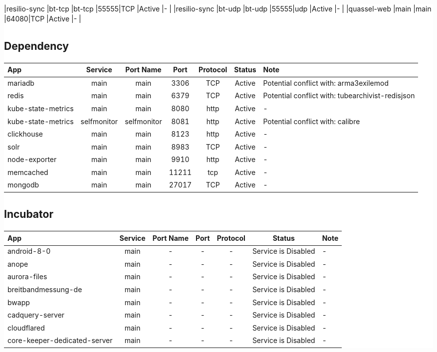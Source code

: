 |resilio-sync              |bt-tcp         |bt-tcp         |55555|TCP     |Active             |-                                                                                                                                                                                                   |
|resilio-sync              |bt-udp         |bt-udp         |55555|udp     |Active             |-                                                                                                                                                                                                   |
|quassel-web               |main           |main           |64080|TCP     |Active             |-                                                                                                                                                                                                   |

## Dependency

| App | Service | Port Name | Port | Protocol | Status | Note |
|:----|:-------:|:---------:|:----:|:--------:|:------:|:-----|
|mariadb           |main       |main       |3306 |TCP     |Active|Potential conflict with: arma3exilemod           |
|redis             |main       |main       |6379 |TCP     |Active|Potential conflict with: tubearchivist-redisjson |
|kube-state-metrics|main       |main       |8080 |http    |Active|-                                                |
|kube-state-metrics|selfmonitor|selfmonitor|8081 |http    |Active|Potential conflict with: calibre                 |
|clickhouse        |main       |main       |8123 |http    |Active|-                                                |
|solr              |main       |main       |8983 |TCP     |Active|-                                                |
|node-exporter     |main       |main       |9910 |http    |Active|-                                                |
|memcached         |main       |main       |11211|tcp     |Active|-                                                |
|mongodb           |main       |main       |27017|TCP     |Active|-                                                |

## Incubator

| App | Service | Port Name | Port | Protocol | Status | Note |
|:----|:-------:|:---------:|:----:|:--------:|:------:|:-----|
|android-8-0                    |main              |-              |-    |-       |Service is Disabled|-                                                                                                                                                                                                                                                                                                                                                            |
|anope                          |main              |-              |-    |-       |Service is Disabled|-                                                                                                                                                                                                                                                                                                                                                            |
|aurora-files                   |main              |-              |-    |-       |Service is Disabled|-                                                                                                                                                                                                                                                                                                                                                            |
|breitbandmessung-de            |main              |-              |-    |-       |Service is Disabled|-                                                                                                                                                                                                                                                                                                                                                            |
|bwapp                          |main              |-              |-    |-       |Service is Disabled|-                                                                                                                                                                                                                                                                                                                                                            |
|cadquery-server                |main              |-              |-    |-       |Service is Disabled|-                                                                                                                                                                                                                                                                                                                                                            |
|cloudflared                    |main              |-              |-    |-       |Service is Disabled|-                                                                                                                                                                                                                                                                                                                                                            |
|core-keeper-dedicated-server   |main              |-              |-    |-       |Service is Disabled|-                                                                                                                                                                                                                                                                                                                                                            |